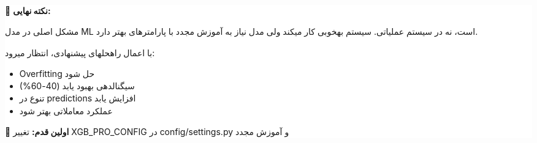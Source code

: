 📝 **نکته نهایی:**

مشکل اصلی در مدل ML است، نه در سیستم عملیاتی. سیستم بهخوبی کار میکند
ولی مدل نیاز به آموزش مجدد با پارامترهای بهتر دارد.

با اعمال راهحلهای پیشنهادی، انتظار میرود:
- Overfitting حل شود
- سیگنالدهی بهبود یابد (40-60%)
- تنوع در predictions افزایش یابد
- عملکرد معاملاتی بهتر شود

🔧 **اولین قدم:** تغییر XGB_PRO_CONFIG در config/settings.py و آموزش مجدد
